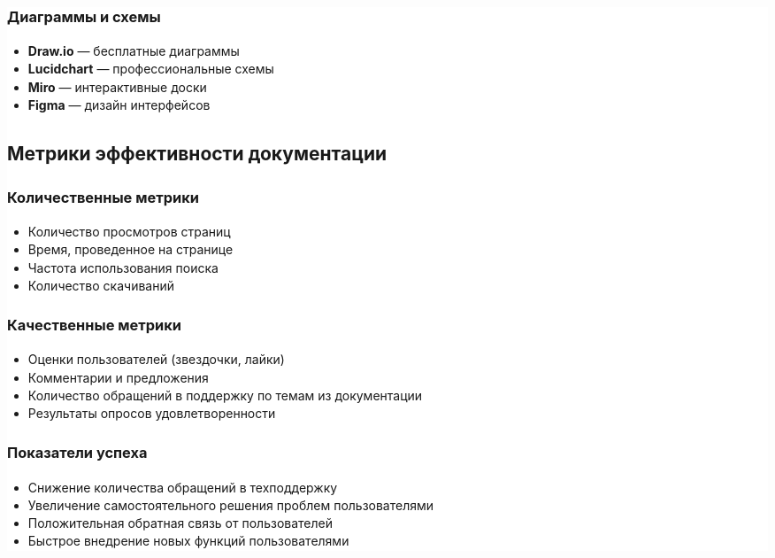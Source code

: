 ### Диаграммы и схемы
- **Draw.io** — бесплатные диаграммы
- **Lucidchart** — профессиональные схемы
- **Miro** — интерактивные доски
- **Figma** — дизайн интерфейсов

## Метрики эффективности документации

### Количественные метрики
- Количество просмотров страниц
- Время, проведенное на странице
- Частота использования поиска
- Количество скачиваний

### Качественные метрики
- Оценки пользователей (звездочки, лайки)
- Комментарии и предложения
- Количество обращений в поддержку по темам из документации
- Результаты опросов удовлетворенности

### Показатели успеха
- Снижение количества обращений в техподдержку
- Увеличение самостоятельного решения проблем пользователями
- Положительная обратная связь от пользователей
- Быстрое внедрение новых функций пользователями

